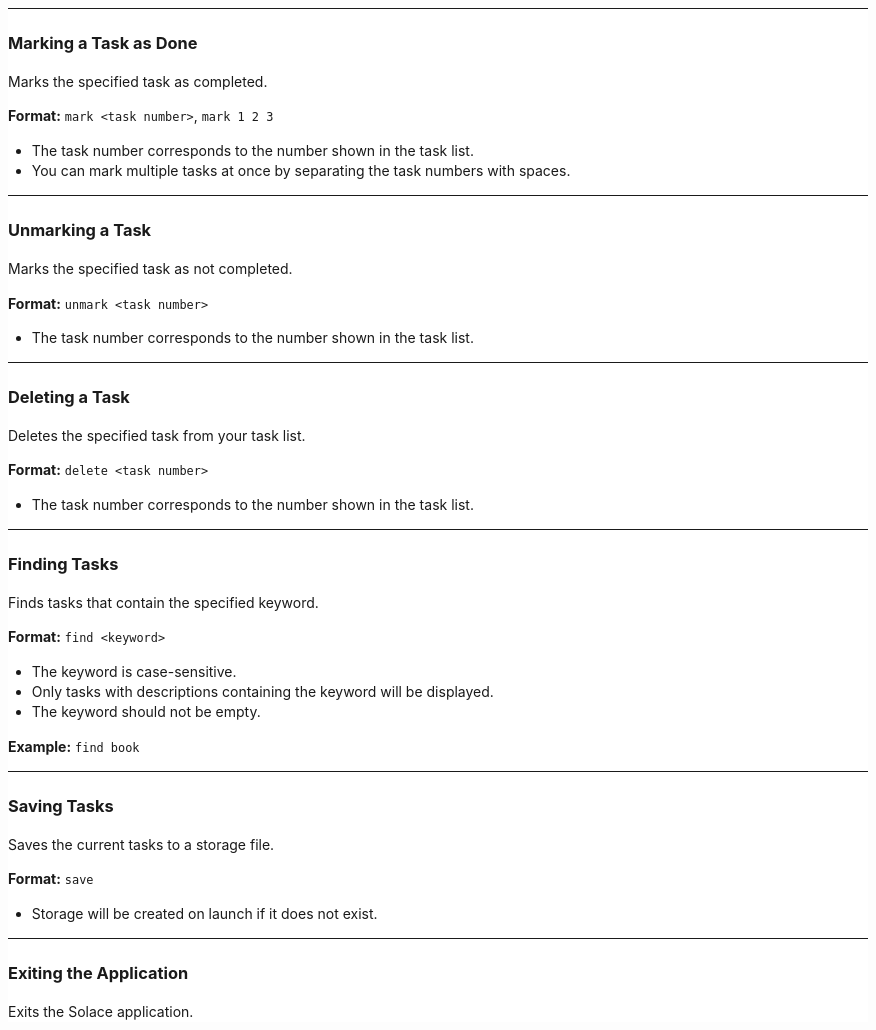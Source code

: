 ___


### **Marking a Task as Done**
Marks the specified task as completed.

**Format:** 
`mark <task number>`, `mark 1 2 3`
- The task number corresponds to the number shown in the task list.
- You can mark multiple tasks at once by separating the task numbers with spaces.

___

### **Unmarking a Task**
Marks the specified task as not completed.

**Format:** 
`unmark <task number>`
- The task number corresponds to the number shown in the task list.

___

### **Deleting a Task**
Deletes the specified task from your task list.

**Format:** 
`delete <task number>`
- The task number corresponds to the number shown in the task list.

___

### **Finding Tasks**
Finds tasks that contain the specified keyword.

**Format:**
`find <keyword>`
- The keyword is case-sensitive.
- Only tasks with descriptions containing the keyword will be displayed.
- The keyword should not be empty.

**Example:** `find book`

___

### **Saving Tasks**
Saves the current tasks to a storage file.

**Format:** 
`save`
- Storage will be created on launch if it does not exist.
___

### **Exiting the Application**
Exits the Solace application.
